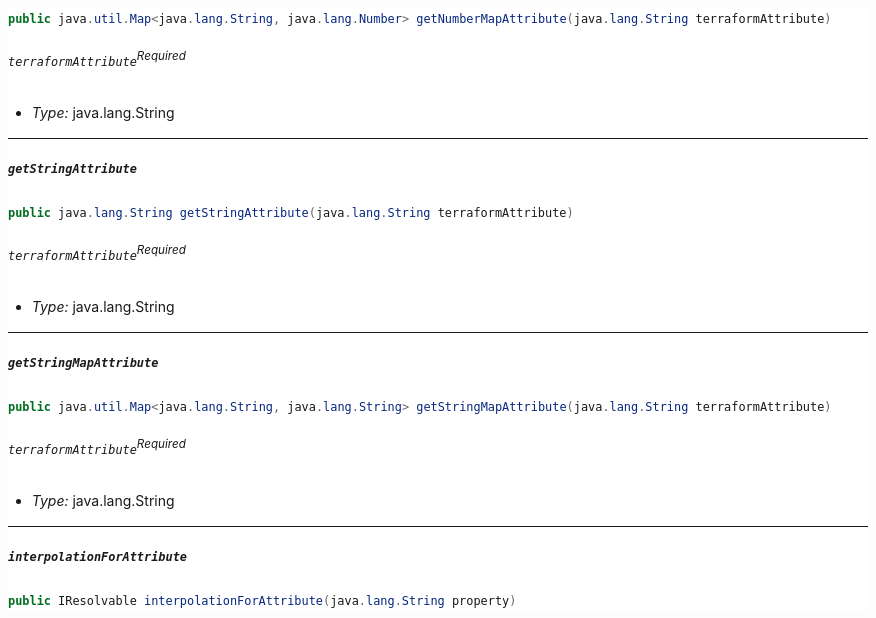 ```java
public java.util.Map<java.lang.String, java.lang.Number> getNumberMapAttribute(java.lang.String terraformAttribute)
```

###### `terraformAttribute`<sup>Required</sup> <a name="terraformAttribute" id="@cdktf/provider-snowflake.tableConstraint.TableConstraintForeignKeyPropertiesOutputReference.getNumberMapAttribute.parameter.terraformAttribute"></a>

- *Type:* java.lang.String

---

##### `getStringAttribute` <a name="getStringAttribute" id="@cdktf/provider-snowflake.tableConstraint.TableConstraintForeignKeyPropertiesOutputReference.getStringAttribute"></a>

```java
public java.lang.String getStringAttribute(java.lang.String terraformAttribute)
```

###### `terraformAttribute`<sup>Required</sup> <a name="terraformAttribute" id="@cdktf/provider-snowflake.tableConstraint.TableConstraintForeignKeyPropertiesOutputReference.getStringAttribute.parameter.terraformAttribute"></a>

- *Type:* java.lang.String

---

##### `getStringMapAttribute` <a name="getStringMapAttribute" id="@cdktf/provider-snowflake.tableConstraint.TableConstraintForeignKeyPropertiesOutputReference.getStringMapAttribute"></a>

```java
public java.util.Map<java.lang.String, java.lang.String> getStringMapAttribute(java.lang.String terraformAttribute)
```

###### `terraformAttribute`<sup>Required</sup> <a name="terraformAttribute" id="@cdktf/provider-snowflake.tableConstraint.TableConstraintForeignKeyPropertiesOutputReference.getStringMapAttribute.parameter.terraformAttribute"></a>

- *Type:* java.lang.String

---

##### `interpolationForAttribute` <a name="interpolationForAttribute" id="@cdktf/provider-snowflake.tableConstraint.TableConstraintForeignKeyPropertiesOutputReference.interpolationForAttribute"></a>

```java
public IResolvable interpolationForAttribute(java.lang.String property)
```
